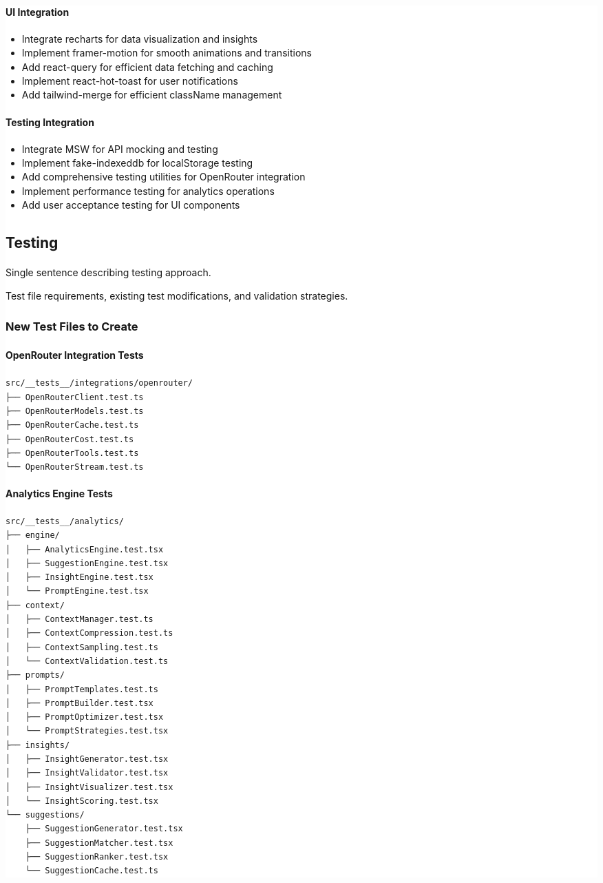 #### UI Integration

- Integrate recharts for data visualization and insights
- Implement framer-motion for smooth animations and transitions
- Add react-query for efficient data fetching and caching
- Implement react-hot-toast for user notifications
- Add tailwind-merge for efficient className management

#### Testing Integration

- Integrate MSW for API mocking and testing
- Implement fake-indexeddb for localStorage testing
- Add comprehensive testing utilities for OpenRouter integration
- Implement performance testing for analytics operations
- Add user acceptance testing for UI components

## Testing

Single sentence describing testing approach.

Test file requirements, existing test modifications, and validation strategies.

### New Test Files to Create

#### OpenRouter Integration Tests

```
src/__tests__/integrations/openrouter/
├── OpenRouterClient.test.ts
├── OpenRouterModels.test.ts
├── OpenRouterCache.test.ts
├── OpenRouterCost.test.ts
├── OpenRouterTools.test.ts
└── OpenRouterStream.test.ts
```

#### Analytics Engine Tests

```
src/__tests__/analytics/
├── engine/
│   ├── AnalyticsEngine.test.tsx
│   ├── SuggestionEngine.test.tsx
│   ├── InsightEngine.test.tsx
│   └── PromptEngine.test.tsx
├── context/
│   ├── ContextManager.test.ts
│   ├── ContextCompression.test.ts
│   ├── ContextSampling.test.ts
│   └── ContextValidation.test.ts
├── prompts/
│   ├── PromptTemplates.test.ts
│   ├── PromptBuilder.test.tsx
│   ├── PromptOptimizer.test.tsx
│   └── PromptStrategies.test.tsx
├── insights/
│   ├── InsightGenerator.test.tsx
│   ├── InsightValidator.test.tsx
│   ├── InsightVisualizer.test.tsx
│   └── InsightScoring.test.tsx
└── suggestions/
    ├── SuggestionGenerator.test.tsx
    ├── SuggestionMatcher.test.tsx
    ├── SuggestionRanker.test.tsx
    └── SuggestionCache.test.ts
```